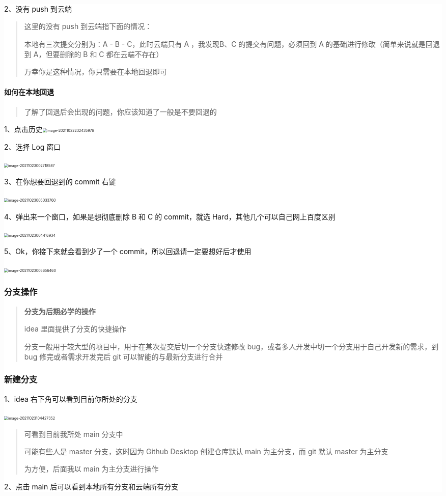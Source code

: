 2、没有 push 到云端

> 这里的没有 push 到云端指下面的情况：
>
> 本地有三次提交分别为：A - B - C，此时云端只有 A ，我发现B、C 的提交有问题，必须回到 A 的基础进行修改（简单来说就是回退到 A，但要删除的 B 和 C 都在云端不存在）
>
> 万幸你是这种情况，你只需要在本地回退即可

#### 如何在本地回退

> 了解了回退后会出现的问题，你应该知道了一般是不要回退的

1、点击历史<img src="https://img-1307243988.cos.ap-chengdu.myqcloud.com/typora/typoratyporaimage-20211023001212608.png" alt="image-20211022232435976" style="zoom:50%;" />

2、选择 Log 窗口

<img src="https://img-1307243988.cos.ap-chengdu.myqcloud.com/typora/typoraimage-20211023005033760.png" alt="image-20211023002718587" style="zoom:50%;" />

3、在你想要回退到的 commit 右键

<img src="https://img-1307243988.cos.ap-chengdu.myqcloud.com/typora/typoraimage-20211023004416934.png" alt="image-20211023005033760" style="zoom:50%;" />

4、弹出来一个窗口，如果是想彻底删除 B 和 C 的 commit，就选 Hard，其他几个可以自己网上百度区别

<img src="https://img-1307243988.cos.ap-chengdu.myqcloud.com/typora/typoraimage-20211023005428419.png" alt="image-20211023004416934" style="zoom:50%;" />

5、Ok，你接下来就会看到少了一个 commit，所以回退请一定要想好后才使用

<img src="https://img-1307243988.cos.ap-chengdu.myqcloud.com/typora/typoraimage-20211023005656460.png" alt="image-20211023005656460" style="zoom:50%;" />





### 分支操作

> **分支为后期必学的操作**
>
> idea 里面提供了分支的快捷操作
>
> 分支一般用于较大型的项目中，用于在某次提交后切一个分支快速修改 bug，或者多人开发中切一个分支用于自己开发新的需求，到 bug 修完或者需求开发完后 git 可以智能的与最新分支进行合并

### 新建分支

1、idea 右下角可以看到目前你所处的分支

<img src="https://img-1307243988.cos.ap-chengdu.myqcloud.com/typora/typoraimage-20211023104427352.png" alt="image-20211023104427352" style="zoom:50%;" />

> 可看到目前我所处 main 分支中
>
> 可能有些人是 master 分支，这时因为 Github Desktop 创建仓库默认 main 为主分支，而 git 默认 master 为主分支
>
> 为方便，后面我以 main 为主分支进行操作

2、点击 main 后可以看到本地所有分支和云端所有分支
